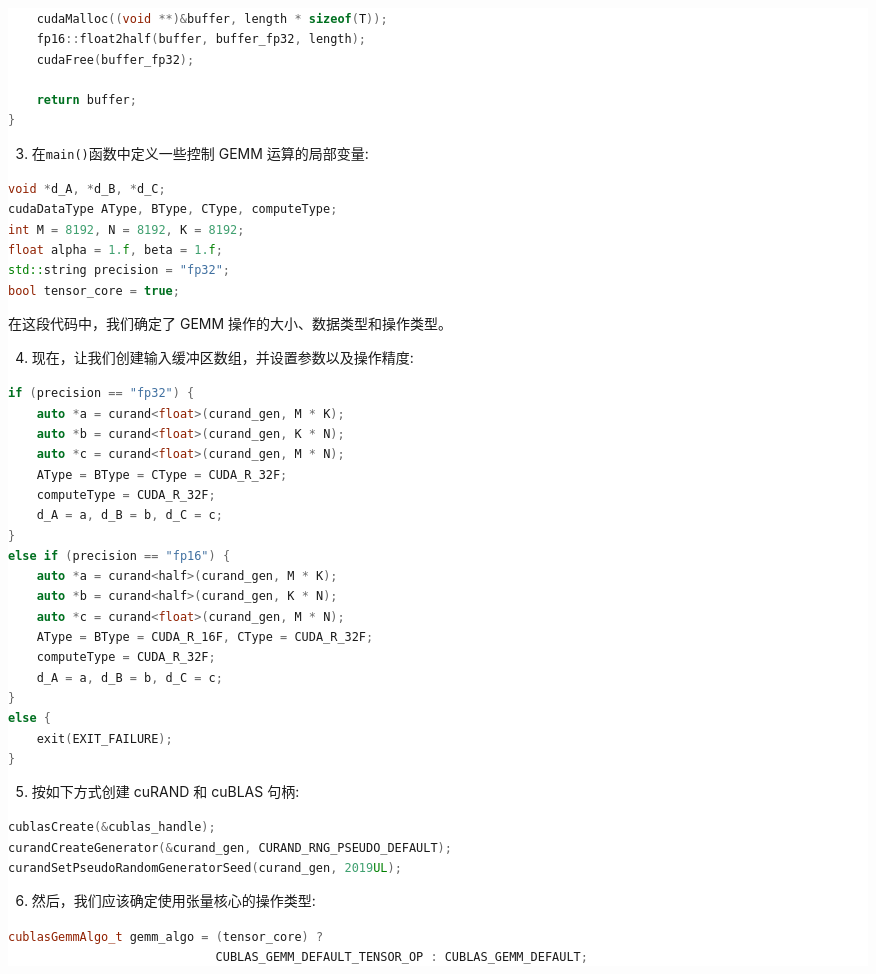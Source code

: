 ```cpp
    cudaMalloc((void **)&buffer, length * sizeof(T));
    fp16::float2half(buffer, buffer_fp32, length);
    cudaFree(buffer_fp32);

    return buffer;
}
```

3.  在`main()`函数中定义一些控制 GEMM 运算的局部变量:

```cpp
void *d_A, *d_B, *d_C;
cudaDataType AType, BType, CType, computeType;
int M = 8192, N = 8192, K = 8192;
float alpha = 1.f, beta = 1.f;
std::string precision = "fp32";
bool tensor_core = true;
```

在这段代码中，我们确定了 GEMM 操作的大小、数据类型和操作类型。

4.  现在，让我们创建输入缓冲区数组，并设置参数以及操作精度:

```cpp
if (precision == "fp32") {
    auto *a = curand<float>(curand_gen, M * K);
    auto *b = curand<float>(curand_gen, K * N);
    auto *c = curand<float>(curand_gen, M * N);
    AType = BType = CType = CUDA_R_32F;
    computeType = CUDA_R_32F;
    d_A = a, d_B = b, d_C = c;
}
else if (precision == "fp16") {
    auto *a = curand<half>(curand_gen, M * K);
    auto *b = curand<half>(curand_gen, K * N);
    auto *c = curand<float>(curand_gen, M * N);
    AType = BType = CUDA_R_16F, CType = CUDA_R_32F;
    computeType = CUDA_R_32F;
    d_A = a, d_B = b, d_C = c;
}
else {
    exit(EXIT_FAILURE);
}
```

5.  按如下方式创建 cuRAND 和 cuBLAS 句柄:

```cpp
cublasCreate(&cublas_handle);
curandCreateGenerator(&curand_gen, CURAND_RNG_PSEUDO_DEFAULT);
curandSetPseudoRandomGeneratorSeed(curand_gen, 2019UL);
```

6.  然后，我们应该确定使用张量核心的操作类型:

```cpp
cublasGemmAlgo_t gemm_algo = (tensor_core) ? 
                             CUBLAS_GEMM_DEFAULT_TENSOR_OP : CUBLAS_GEMM_DEFAULT;
```
